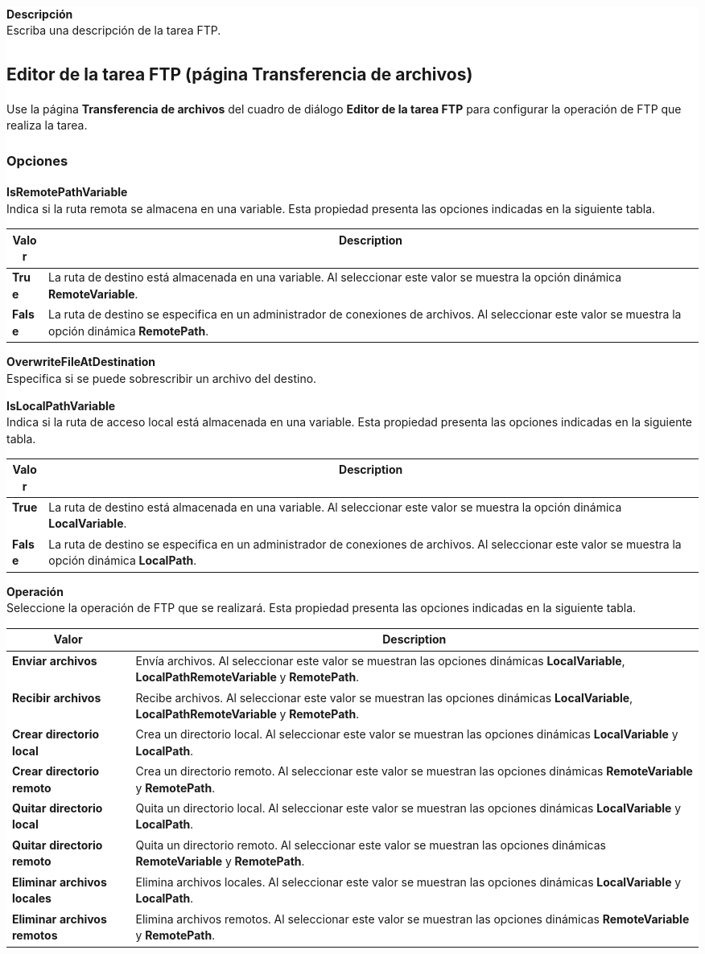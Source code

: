 **Descripción**  
 Escriba una descripción de la tarea FTP.  
  
## <a name="ftp-task-editor-file-transfer-page"></a>Editor de la tarea FTP (página Transferencia de archivos)
  Use la página **Transferencia de archivos** del cuadro de diálogo **Editor de la tarea FTP** para configurar la operación de FTP que realiza la tarea.  
  
### <a name="options"></a>Opciones  
 **IsRemotePathVariable**  
 Indica si la ruta remota se almacena en una variable. Esta propiedad presenta las opciones indicadas en la siguiente tabla.  
  
|Valor|Description|  
|-----------|-----------------|  
|**True**|La ruta de destino está almacenada en una variable. Al seleccionar este valor se muestra la opción dinámica **RemoteVariable**.|  
|**False**|La ruta de destino se especifica en un administrador de conexiones de archivos. Al seleccionar este valor se muestra la opción dinámica **RemotePath**.|  
  
 **OverwriteFileAtDestination**  
 Especifica si se puede sobrescribir un archivo del destino.  
  
 **IsLocalPathVariable**  
 Indica si la ruta de acceso local está almacenada en una variable. Esta propiedad presenta las opciones indicadas en la siguiente tabla.  
  
|Valor|Description|  
|-----------|-----------------|  
|**True**|La ruta de destino está almacenada en una variable. Al seleccionar este valor se muestra la opción dinámica **LocalVariable**.|  
|**False**|La ruta de destino se especifica en un administrador de conexiones de archivos. Al seleccionar este valor se muestra la opción dinámica **LocalPath**.|  
  
 **Operación**  
 Seleccione la operación de FTP que se realizará. Esta propiedad presenta las opciones indicadas en la siguiente tabla.  
  
|Valor|Description|  
|-----------|-----------------|  
|**Enviar archivos**|Envía archivos. Al seleccionar este valor se muestran las opciones dinámicas **LocalVariable**, **LocalPathRemoteVariable** y **RemotePath**.|  
|**Recibir archivos**|Recibe archivos. Al seleccionar este valor se muestran las opciones dinámicas **LocalVariable**, **LocalPathRemoteVariable** y **RemotePath**.|  
|**Crear directorio local**|Crea un directorio local. Al seleccionar este valor se muestran las opciones dinámicas **LocalVariable** y **LocalPath**.|  
|**Crear directorio remoto**|Crea un directorio remoto. Al seleccionar este valor se muestran las opciones dinámicas **RemoteVariable** y **RemotePath**.|  
|**Quitar directorio local**|Quita un directorio local. Al seleccionar este valor se muestran las opciones dinámicas **LocalVariable** y **LocalPath**.|  
|**Quitar directorio remoto**|Quita un directorio remoto. Al seleccionar este valor se muestran las opciones dinámicas **RemoteVariable** y **RemotePath**.|  
|**Eliminar archivos locales**|Elimina archivos locales. Al seleccionar este valor se muestran las opciones dinámicas **LocalVariable** y **LocalPath**.|  
|**Eliminar archivos remotos**|Elimina archivos remotos. Al seleccionar este valor se muestran las opciones dinámicas **RemoteVariable** y **RemotePath**.|  
  